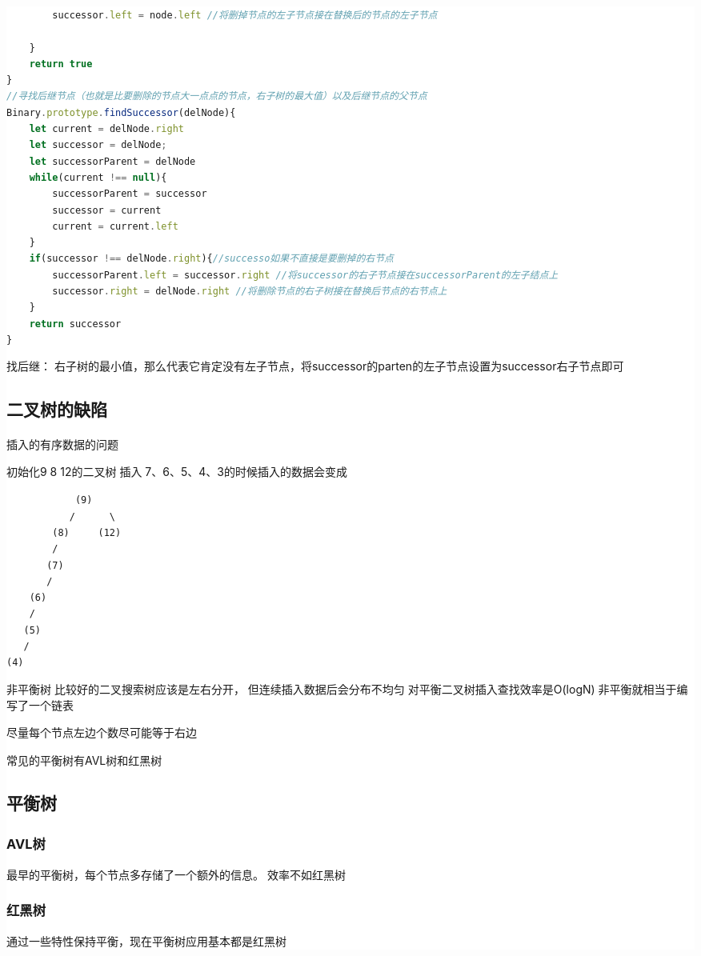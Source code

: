 ```js
		successor.left = node.left //将删掉节点的左子节点接在替换后的节点的左子节点
		
	}
	return true
}
//寻找后继节点（也就是比要删除的节点大一点点的节点，右子树的最大值）以及后继节点的父节点
Binary.prototype.findSuccessor(delNode){
	let current = delNode.right
	let successor = delNode;
	let successorParent = delNode
	while(current !== null){
		successorParent = successor
		successor = current
		current = current.left
	}
	if(successor !== delNode.right){//successo如果不直接是要删掉的右节点
		successorParent.left = successor.right //将successor的右子节点接在successorParent的左子结点上
		successor.right = delNode.right //将删除节点的右子树接在替换后节点的右节点上
	}
	return successor
}
```

找后继：
右子树的最小值，那么代表它肯定没有左子节点，将successor的parten的左子节点设置为successor右子节点即可

## 二叉树的缺陷

插入的有序数据的问题

初始化9 8 12的二叉树
插入 7、6、5、4、3的时候插入的数据会变成

				(9)
			   /      \
			(8)     (12)
            /
           (7)
           /  
        (6)
        /
	   (5)
	   /
	(4)

非平衡树
比较好的二叉搜索树应该是左右分开，
但连续插入数据后会分布不均匀
对平衡二叉树插入查找效率是O(logN)
非平衡就相当于编写了一个链表

尽量每个节点左边个数尽可能等于右边

常见的平衡树有AVL树和红黑树

## 平衡树
### AVL树
最早的平衡树，每个节点多存储了一个额外的信息。
效率不如红黑树

### 红黑树
通过一些特性保持平衡，现在平衡树应用基本都是红黑树